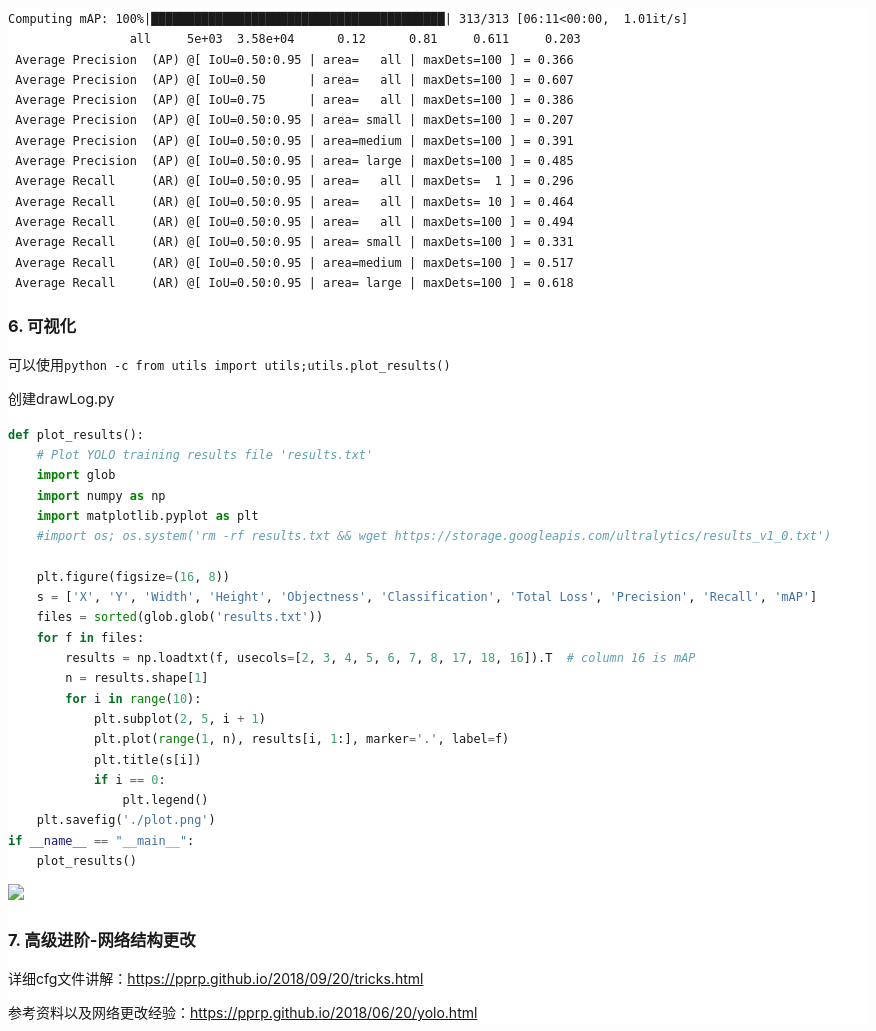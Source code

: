 ```
Computing mAP: 100%|█████████████████████████████████████████| 313/313 [06:11<00:00,  1.01it/s]
                 all     5e+03  3.58e+04      0.12      0.81     0.611     0.203
 Average Precision  (AP) @[ IoU=0.50:0.95 | area=   all | maxDets=100 ] = 0.366
 Average Precision  (AP) @[ IoU=0.50      | area=   all | maxDets=100 ] = 0.607
 Average Precision  (AP) @[ IoU=0.75      | area=   all | maxDets=100 ] = 0.386
 Average Precision  (AP) @[ IoU=0.50:0.95 | area= small | maxDets=100 ] = 0.207
 Average Precision  (AP) @[ IoU=0.50:0.95 | area=medium | maxDets=100 ] = 0.391
 Average Precision  (AP) @[ IoU=0.50:0.95 | area= large | maxDets=100 ] = 0.485
 Average Recall     (AR) @[ IoU=0.50:0.95 | area=   all | maxDets=  1 ] = 0.296
 Average Recall     (AR) @[ IoU=0.50:0.95 | area=   all | maxDets= 10 ] = 0.464
 Average Recall     (AR) @[ IoU=0.50:0.95 | area=   all | maxDets=100 ] = 0.494
 Average Recall     (AR) @[ IoU=0.50:0.95 | area= small | maxDets=100 ] = 0.331
 Average Recall     (AR) @[ IoU=0.50:0.95 | area=medium | maxDets=100 ] = 0.517
 Average Recall     (AR) @[ IoU=0.50:0.95 | area= large | maxDets=100 ] = 0.618
```

### 6. 可视化

可以使用`python -c from utils import utils;utils.plot_results()`

创建drawLog.py

```python
def plot_results():
    # Plot YOLO training results file 'results.txt'
    import glob
    import numpy as np
    import matplotlib.pyplot as plt
    #import os; os.system('rm -rf results.txt && wget https://storage.googleapis.com/ultralytics/results_v1_0.txt')

    plt.figure(figsize=(16, 8))
    s = ['X', 'Y', 'Width', 'Height', 'Objectness', 'Classification', 'Total Loss', 'Precision', 'Recall', 'mAP']
    files = sorted(glob.glob('results.txt'))
    for f in files:
        results = np.loadtxt(f, usecols=[2, 3, 4, 5, 6, 7, 8, 17, 18, 16]).T  # column 16 is mAP
        n = results.shape[1]
        for i in range(10):
            plt.subplot(2, 5, i + 1)
            plt.plot(range(1, n), results[i, 1:], marker='.', label=f)
            plt.title(s[i])
            if i == 0:
                plt.legend()
    plt.savefig('./plot.png')
if __name__ == "__main__":
    plot_results()
```

![](https://user-images.githubusercontent.com/26833433/56207787-ec9e7000-604f-11e9-94dd-e1fcc374270f.png)


### 7. 高级进阶-网络结构更改

详细cfg文件讲解：<https://pprp.github.io/2018/09/20/tricks.html>

参考资料以及网络更改经验：<https://pprp.github.io/2018/06/20/yolo.html>